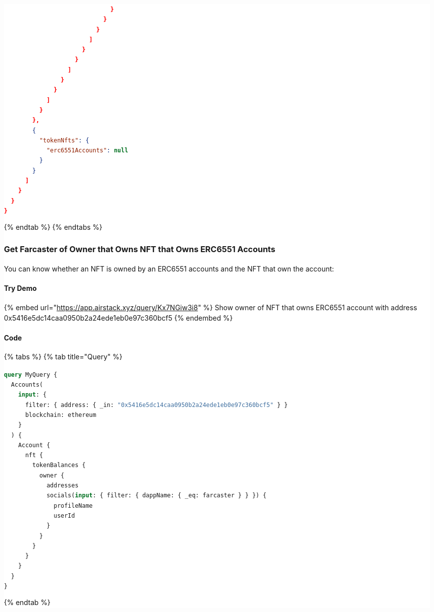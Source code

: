 ```json
                              }
                            }
                          }
                        ]
                      }
                    }
                  ]
                }
              }
            ]
          }
        },
        {
          "tokenNfts": {
            "erc6551Accounts": null
          }
        }
      ]
    }
  }
}
```
{% endtab %}
{% endtabs %}

### Get Farcaster of Owner that Owns NFT that Owns ERC6551 Accounts

You can know whether an NFT is owned by an ERC6551 accounts and the NFT that own the account:

#### Try Demo

{% embed url="https://app.airstack.xyz/query/Kx7NGiw3i8" %}
Show owner of NFT that owns ERC6551 account with address 0x5416e5dc14caa0950b2a24ede1eb0e97c360bcf5
{% endembed %}

#### Code

{% tabs %}
{% tab title="Query" %}
```graphql
query MyQuery {
  Accounts(
    input: {
      filter: { address: { _in: "0x5416e5dc14caa0950b2a24ede1eb0e97c360bcf5" } }
      blockchain: ethereum
    }
  ) {
    Account {
      nft {
        tokenBalances {
          owner {
            addresses
            socials(input: { filter: { dappName: { _eq: farcaster } } }) {
              profileName
              userId
            }
          }
        }
      }
    }
  }
}
```
{% endtab %}